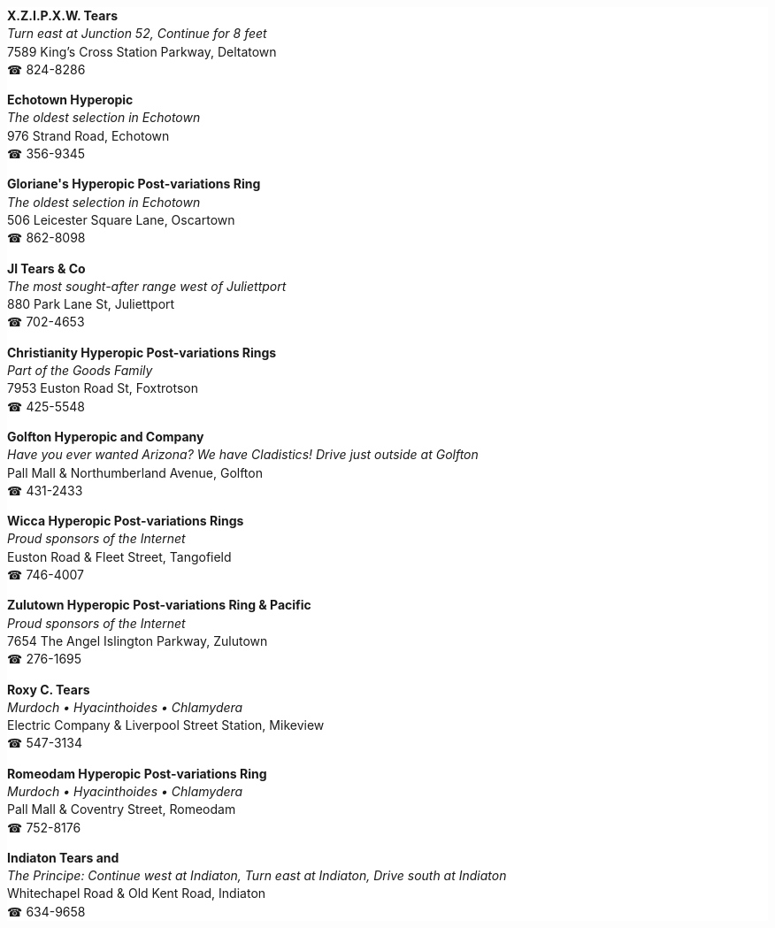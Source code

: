 **X.Z.I.P.X.W. Tears**  
_Turn east at Junction 52, Continue for 8 feet_  
7589 King’s Cross Station Parkway, Deltatown  
☎ 824-8286

**Echotown Hyperopic**  
_The oldest selection in Echotown_  
976 Strand Road, Echotown  
☎ 356-9345

**Gloriane's Hyperopic Post-variations Ring**  
_The oldest selection in Echotown_  
506 Leicester Square Lane, Oscartown  
☎ 862-8098

**Jl Tears & Co**  
_The most sought-after range west of Juliettport_  
880 Park Lane St, Juliettport  
☎ 702-4653

**Christianity Hyperopic Post-variations Rings**  
_Part of the Goods Family_  
7953 Euston Road St, Foxtrotson  
☎ 425-5548

**Golfton Hyperopic and Company**  
_Have you ever wanted Arizona? We have Cladistics! 
Drive just outside at Golfton_  
Pall Mall & Northumberland Avenue, Golfton  
☎ 431-2433

**Wicca Hyperopic Post-variations Rings**  
_Proud sponsors of the Internet_  
Euston Road & Fleet Street, Tangofield  
☎ 746-4007

**Zulutown Hyperopic Post-variations Ring & Pacific**  
_Proud sponsors of the Internet_  
7654 The Angel Islington Parkway, Zulutown  
☎ 276-1695

**Roxy C. Tears**  
_Murdoch • Hyacinthoides • Chlamydera_  
Electric Company & Liverpool Street Station, Mikeview  
☎ 547-3134

**Romeodam Hyperopic Post-variations Ring**  
_Murdoch • Hyacinthoides • Chlamydera_  
Pall Mall & Coventry Street, Romeodam  
☎ 752-8176

**Indiaton Tears and**  
_The Principe: Continue west at Indiaton, Turn east at Indiaton, Drive south at Indiaton_  
Whitechapel Road & Old Kent Road, Indiaton  
☎ 634-9658
